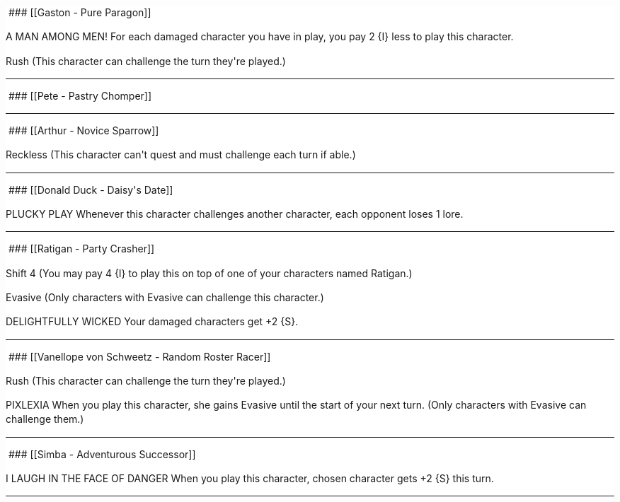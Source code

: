 
  

 ### [[Gaston - Pure Paragon]]

A MAN AMONG MEN! For each damaged character you have in play, you pay 2 {I} less to play this character.

Rush (This character can challenge the turn they're played.)

---

  

 ### [[Pete - Pastry Chomper]]

---

  

 ### [[Arthur - Novice Sparrow]]

Reckless (This character can't quest and must challenge each turn if able.)

---

  

 ### [[Donald Duck - Daisy's Date]]

PLUCKY PLAY Whenever this character challenges another character, each opponent loses 1 lore.

---

  

 ### [[Ratigan - Party Crasher]]

Shift 4 (You may pay 4 {I} to play this on top of one of your characters named Ratigan.)

Evasive (Only characters with Evasive can challenge this character.)

DELIGHTFULLY WICKED Your damaged characters get +2 {S}.

---

  

 ### [[Vanellope von Schweetz - Random Roster Racer]]

Rush (This character can challenge the turn they're played.)

PIXLEXIA When you play this character, she gains Evasive until the start of your next turn. (Only characters with Evasive can challenge them.)

---

  

 ### [[Simba - Adventurous Successor]]

I LAUGH IN THE FACE OF DANGER When you play this character, chosen character gets +2 {S} this turn.

---